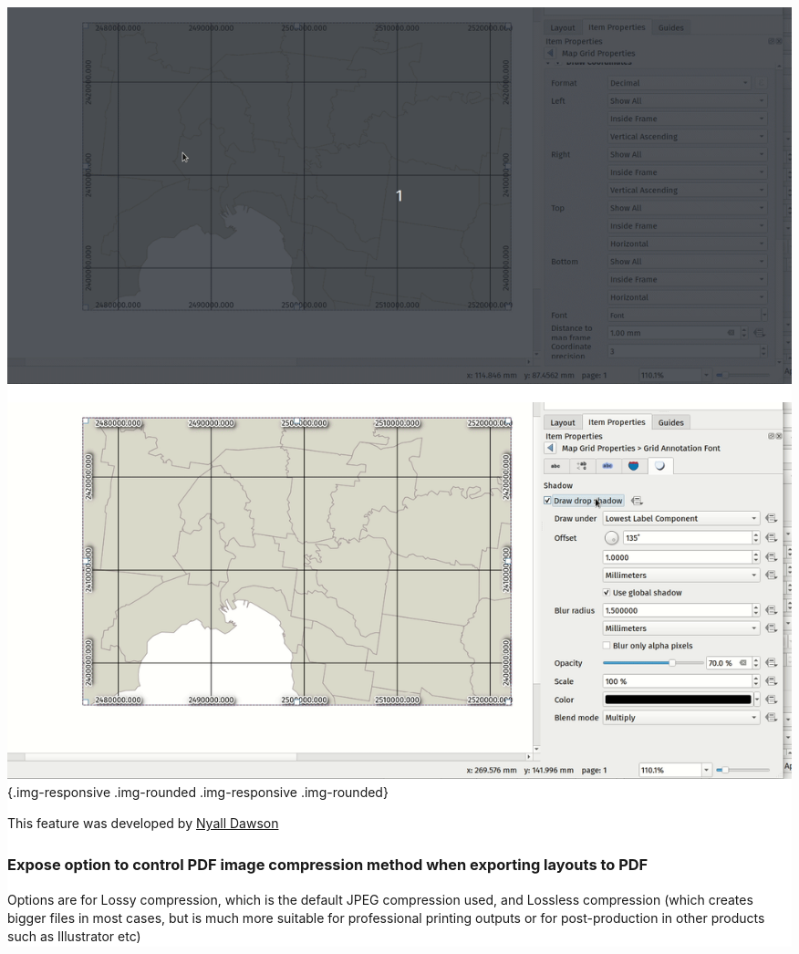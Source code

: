 ![image26](images/entries/86863750-26550e00-c10f-11ea-8dd4-1b740017949e.gif)

![image27](images/entries/349efbc988ccbf3499e18ec4453b637abf893c38.png){.img-responsive .img-rounded .img-responsive .img-rounded}

This feature was developed by [Nyall Dawson](https://api.github.com/users/nyalldawson)

### Expose option to control PDF image compression method when exporting layouts to PDF

Options are for Lossy compression, which is the default JPEG compression used, and Lossless compression (which creates bigger files in most cases, but is much more suitable for professional printing outputs or for post-production in other products such as Illustrator etc)

